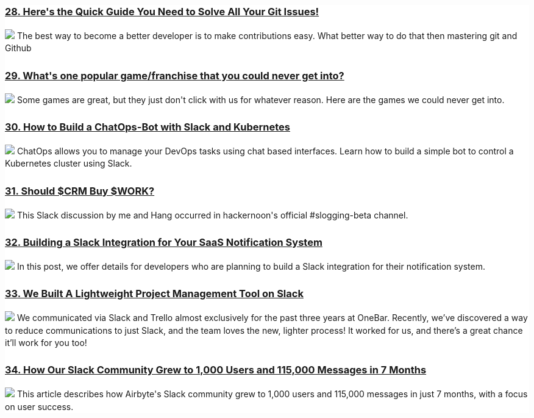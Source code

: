 ### [28. Here's the Quick Guide You Need to Solve All Your Git Issues!](https://hackernoon.com/heres-the-quick-guide-you-need-to-solve-all-your-git-issues)
![](https://cdn.hackernoon.com/images/rklQdWiRIHQDhmQ2G0J4cCI4OQZ2-so93o8c.jpeg)
The best way to become a better developer is to make contributions easy. What better way to do that then mastering git and Github

### [29. What's one popular game/franchise that you could never get into?](https://hackernoon.com/whats-one-popular-gamefranchise-that-you-could-never-get-into-mdn332k)
![](https://cdn.hackernoon.com/images/eQHzh6rz7ETBHLjs0KzCl1Dooqp2-oyt29ty.jpeg)
Some games are great, but they just don't click with us for whatever reason. Here are the games we could never get into.

### [30. How to Build a ChatOps-Bot with Slack and Kubernetes](https://hackernoon.com/how-to-build-a-chatops-bot-with-slack-and-kubernetes-3r2b3yjr)
![](https://images.unsplash.com/photo-1507146153580-69a1fe6d8aa1?ixlib=rb-1.2.1&q=80&fm=jpg&crop=entropy&cs=tinysrgb&w=1080&fit=max&ixid=eyJhcHBfaWQiOjEwMDk2Mn0)
ChatOps allows  you to manage your DevOps tasks using chat based interfaces. Learn how to build a simple bot to control a Kubernetes cluster using Slack. 

### [31. Should $CRM Buy $WORK?](https://hackernoon.com/should-dollarcrm-buy-dollarwork-ba223w6o)
![](https://firebasestorage.googleapis.com/v0/b/hackernoon-app.appspot.com/o/images%2FN0ENUd29UdNJCFcl7GnmZHdk2fA2-9cy3wa9.jpeg?alt=media&token=0952d721-3df4-4053-841d-c25964ec17e8)
This Slack discussion by me and Hang occurred in hackernoon's official #slogging-beta channel.

### [32. Building a Slack Integration for Your SaaS Notification System](https://hackernoon.com/building-a-slack-integration-for-your-saas-notification-system)
![](https://cdn.hackernoon.com/images/7OHSNWE6pKYVHaleLrssNcNVlPe2-s893od6.jpeg)
In this post, we offer details for developers who are planning to build a Slack integration for their notification system.

### [33. We Built A Lightweight Project Management Tool on Slack](https://hackernoon.com/we-built-a-lightweight-project-management-tool-on-slack-nody3bzj)
![](https://cdn.hackernoon.com/images/q510f2ovb.jpg)
We communicated via Slack and Trello almost exclusively for the past three years at OneBar. Recently, we’ve discovered a way to reduce communications to just Slack, and the team loves the new, lighter process! It worked for us, and there’s a great chance it’ll work for you too!

### [34. How Our Slack Community Grew to 1,000 Users and 115,000 Messages in 7 Months](https://hackernoon.com/how-our-slack-community-grew-to-1000-users-and-115000-messages-in-7-months-331h35sy)
![](https://cdn.hackernoon.com/images/rGWF1RDlLZchb3zju0HpnW7gT6X2-5w3u3401.jpeg)
This article describes how Airbyte's Slack community grew to 1,000 users and 115,000 messages in just 7 months, with a focus on user success.
